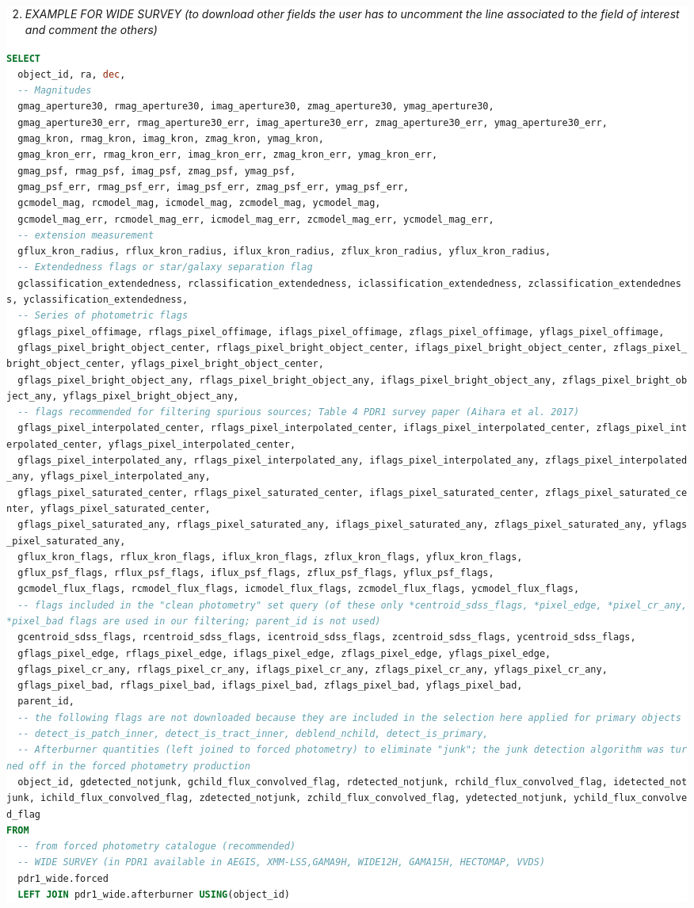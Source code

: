 2. *EXAMPLE FOR WIDE SURVEY (to download other fields the user has to uncomment
   the line associated to the field of interest and comment the others)*

```sql
SELECT
  object_id, ra, dec,
  -- Magnitudes
  gmag_aperture30, rmag_aperture30, imag_aperture30, zmag_aperture30, ymag_aperture30,
  gmag_aperture30_err, rmag_aperture30_err, imag_aperture30_err, zmag_aperture30_err, ymag_aperture30_err,
  gmag_kron, rmag_kron, imag_kron, zmag_kron, ymag_kron,
  gmag_kron_err, rmag_kron_err, imag_kron_err, zmag_kron_err, ymag_kron_err,
  gmag_psf, rmag_psf, imag_psf, zmag_psf, ymag_psf,
  gmag_psf_err, rmag_psf_err, imag_psf_err, zmag_psf_err, ymag_psf_err,
  gcmodel_mag, rcmodel_mag, icmodel_mag, zcmodel_mag, ycmodel_mag,
  gcmodel_mag_err, rcmodel_mag_err, icmodel_mag_err, zcmodel_mag_err, ycmodel_mag_err,
  -- extension measurement
  gflux_kron_radius, rflux_kron_radius, iflux_kron_radius, zflux_kron_radius, yflux_kron_radius,
  -- Extendedness flags or star/galaxy separation flag
  gclassification_extendedness, rclassification_extendedness, iclassification_extendedness, zclassification_extendedness, yclassification_extendedness,
  -- Series of photometric flags
  gflags_pixel_offimage, rflags_pixel_offimage, iflags_pixel_offimage, zflags_pixel_offimage, yflags_pixel_offimage,
  gflags_pixel_bright_object_center, rflags_pixel_bright_object_center, iflags_pixel_bright_object_center, zflags_pixel_bright_object_center, yflags_pixel_bright_object_center,
  gflags_pixel_bright_object_any, rflags_pixel_bright_object_any, iflags_pixel_bright_object_any, zflags_pixel_bright_object_any, yflags_pixel_bright_object_any,
  -- flags recommended for filtering spurious sources; Table 4 PDR1 survey paper (Aihara et al. 2017)
  gflags_pixel_interpolated_center, rflags_pixel_interpolated_center, iflags_pixel_interpolated_center, zflags_pixel_interpolated_center, yflags_pixel_interpolated_center,
  gflags_pixel_interpolated_any, rflags_pixel_interpolated_any, iflags_pixel_interpolated_any, zflags_pixel_interpolated_any, yflags_pixel_interpolated_any,
  gflags_pixel_saturated_center, rflags_pixel_saturated_center, iflags_pixel_saturated_center, zflags_pixel_saturated_center, yflags_pixel_saturated_center,
  gflags_pixel_saturated_any, rflags_pixel_saturated_any, iflags_pixel_saturated_any, zflags_pixel_saturated_any, yflags_pixel_saturated_any,
  gflux_kron_flags, rflux_kron_flags, iflux_kron_flags, zflux_kron_flags, yflux_kron_flags,
  gflux_psf_flags, rflux_psf_flags, iflux_psf_flags, zflux_psf_flags, yflux_psf_flags,
  gcmodel_flux_flags, rcmodel_flux_flags, icmodel_flux_flags, zcmodel_flux_flags, ycmodel_flux_flags,
  -- flags included in the "clean photometry" set query (of these only *centroid_sdss_flags, *pixel_edge, *pixel_cr_any, *pixel_bad flags are used in our filtering; parent_id is not used)
  gcentroid_sdss_flags, rcentroid_sdss_flags, icentroid_sdss_flags, zcentroid_sdss_flags, ycentroid_sdss_flags,
  gflags_pixel_edge, rflags_pixel_edge, iflags_pixel_edge, zflags_pixel_edge, yflags_pixel_edge,
  gflags_pixel_cr_any, rflags_pixel_cr_any, iflags_pixel_cr_any, zflags_pixel_cr_any, yflags_pixel_cr_any,
  gflags_pixel_bad, rflags_pixel_bad, iflags_pixel_bad, zflags_pixel_bad, yflags_pixel_bad,
  parent_id,
  -- the following flags are not downloaded because they are included in the selection here applied for primary objects
  -- detect_is_patch_inner, detect_is_tract_inner, deblend_nchild, detect_is_primary,
  -- Afterburner quantities (left joined to forced photometry) to eliminate "junk"; the junk detection algorithm was turned off in the forced photometry production
  object_id, gdetected_notjunk, gchild_flux_convolved_flag, rdetected_notjunk, rchild_flux_convolved_flag, idetected_notjunk, ichild_flux_convolved_flag, zdetected_notjunk, zchild_flux_convolved_flag, ydetected_notjunk, ychild_flux_convolved_flag
FROM
  -- from forced photometry catalogue (recommended)
  -- WIDE SURVEY (in PDR1 available in AEGIS, XMM-LSS,GAMA9H, WIDE12H, GAMA15H, HECTOMAP, VVDS)
  pdr1_wide.forced
  LEFT JOIN pdr1_wide.afterburner USING(object_id)
```